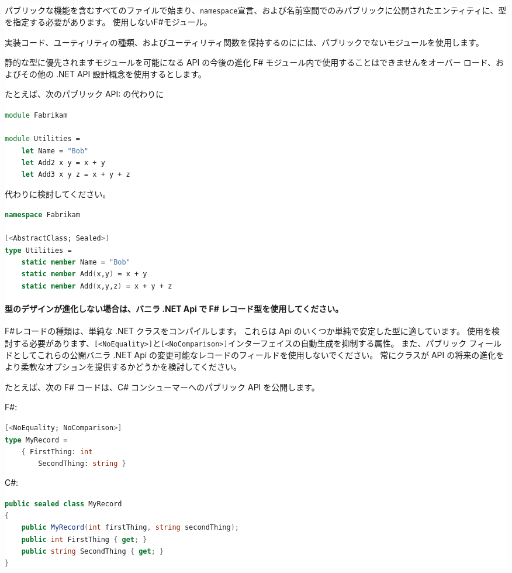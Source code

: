 パブリックな機能を含むすべてのファイルで始まり、`namespace`宣言、および名前空間でのみパブリックに公開されたエンティティに、型を指定する必要があります。 使用しないF#モジュール。

実装コード、ユーティリティの種類、およびユーティリティ関数を保持するのにには、パブリックでないモジュールを使用します。

静的な型に優先されますモジュールを可能になる API の今後の進化 F# モジュール内で使用することはできませんをオーバー ロード、およびその他の .NET API 設計概念を使用するとします。

たとえば、次のパブリック API: の代わりに

```fsharp
module Fabrikam

module Utilities =
    let Name = "Bob"
    let Add2 x y = x + y
    let Add3 x y z = x + y + z
```

代わりに検討してください。

```fsharp
namespace Fabrikam

[<AbstractClass; Sealed>]
type Utilities =
    static member Name = "Bob"
    static member Add(x,y) = x + y
    static member Add(x,y,z) = x + y + z
```

#### <a name="use-f-record-types-in-vanilla-net-apis-if-the-design-of-the-types-wont-evolve"></a>型のデザインが進化しない場合は、バニラ .NET Api で F# レコード型を使用してください。

F#レコードの種類は、単純な .NET クラスをコンパイルします。 これらは Api のいくつか単純で安定した型に適しています。 使用を検討する必要があります、`[<NoEquality>]`と`[<NoComparison>]`インターフェイスの自動生成を抑制する属性。 また、パブリック フィールドとしてこれらの公開バニラ .NET Api の変更可能なレコードのフィールドを使用しないでください。 常にクラスが API の将来の進化をより柔軟なオプションを提供するかどうかを検討してください。

たとえば、次の F# コードは、C# コンシューマーへのパブリック API を公開します。

F#: 

```fsharp
[<NoEquality; NoComparison>]
type MyRecord =
    { FirstThing: int
        SecondThing: string }
```

C#: 

```csharp
public sealed class MyRecord
{
    public MyRecord(int firstThing, string secondThing);
    public int FirstThing { get; }
    public string SecondThing { get; }
}
```
